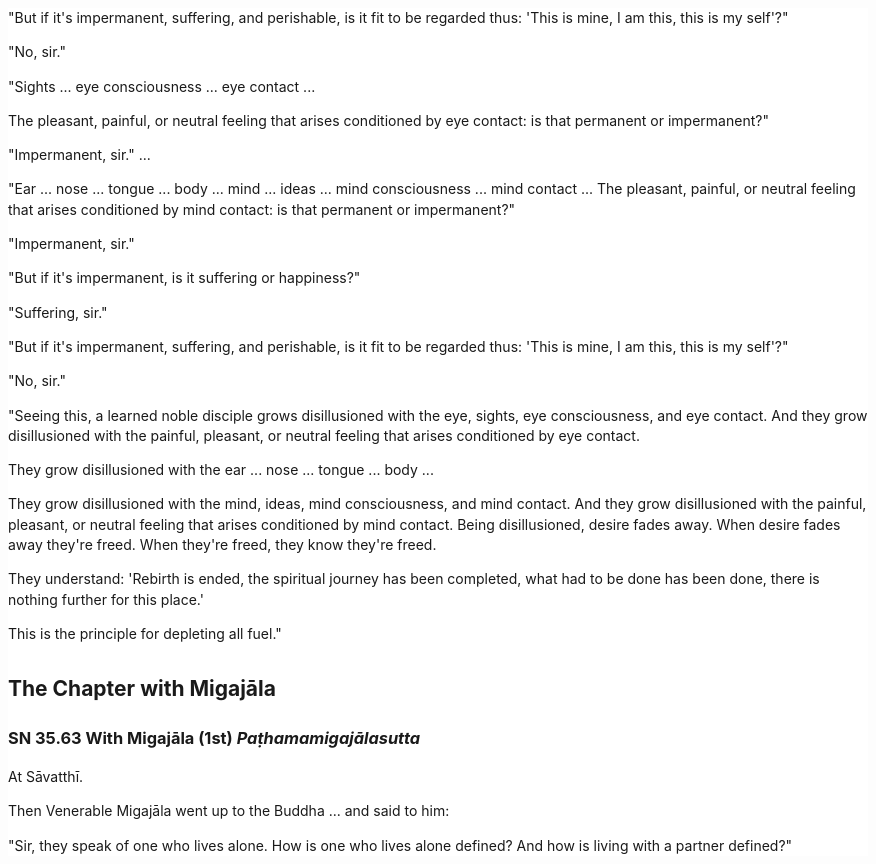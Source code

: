 "But if it's impermanent, suffering, and perishable, is it fit to be
regarded thus: 'This is mine, I am this, this is my self'?"

"No, sir."

"Sights ... eye consciousness ... eye contact ...

The pleasant, painful, or neutral feeling that arises conditioned by eye
contact: is that permanent or impermanent?"

"Impermanent, sir." ...

"Ear ... nose ... tongue ... body ... mind ... ideas ... mind
consciousness ... mind contact ... The pleasant, painful, or neutral
feeling that arises conditioned by mind contact: is that permanent or
impermanent?"

"Impermanent, sir."

"But if it's impermanent, is it suffering or happiness?"

"Suffering, sir."

"But if it's impermanent, suffering, and perishable, is it fit to be
regarded thus: 'This is mine, I am this, this is my self'?"

"No, sir."

"Seeing this, a learned noble disciple grows disillusioned with the eye,
sights, eye consciousness, and eye contact. And they grow disillusioned
with the painful, pleasant, or neutral feeling that arises conditioned
by eye contact.

They grow disillusioned with the ear ... nose ... tongue ... body ...

They grow disillusioned with the mind, ideas, mind consciousness, and
mind contact. And they grow disillusioned with the painful, pleasant, or
neutral feeling that arises conditioned by mind contact. Being
disillusioned, desire fades away. When desire fades away they're freed.
When they're freed, they know they're freed.

They understand: 'Rebirth is ended, the spiritual journey has been
completed, what had to be done has been done, there is nothing further
for this place.'

This is the principle for depleting all fuel."


## The Chapter with Migajāla

### SN 35.63 With Migajāla (1st) *Paṭhamamigajālasutta*

At Sāvatthī.

Then Venerable Migajāla went up to the Buddha ... and said
to him:

"Sir, they speak of one who lives alone. How is one who lives alone
defined? And how is living with a partner defined?"
